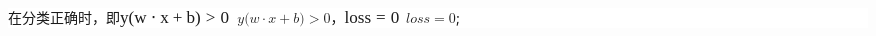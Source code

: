 <p>在分类正确时，即<span class="MathJax_Preview" style="color: inherit;"></span><span class="MathJax" id="MathJax-Element-16-Frame" tabindex="0" data-mathml="<math xmlns=&quot;http://www.w3.org/1998/Math/MathML&quot;><mi>y</mi><mo stretchy=&quot;false&quot;>(</mo><mi>w</mi><mo>&amp;#x22C5;</mo><mi>x</mi><mo>+</mo><mi>b</mi><mo stretchy=&quot;false&quot;>)</mo><mo>&amp;gt;</mo><mn>0</mn></math>" role="presentation" style="position: relative;"><nobr aria-hidden="true"><span class="math" id="MathJax-Span-117" style="width: 8.375em; display: inline-block;"><span style="display: inline-block; position: relative; width: 6.853em; height: 0px; font-size: 122%;"><span style="position: absolute; clip: rect(1.232em, 1006.79em, 2.579em, -999.997em); top: -2.163em; left: 0em;"><span class="mrow" id="MathJax-Span-118"><span class="mi" id="MathJax-Span-119" style="font-family: MathJax_Math-italic;">y<span style="display: inline-block; overflow: hidden; height: 1px; width: 0.003em;"></span></span><span class="mo" id="MathJax-Span-120" style="font-family: MathJax_Main;">(</span><span class="mi" id="MathJax-Span-121" style="font-family: MathJax_Math-italic;">w</span><span class="mo" id="MathJax-Span-122" style="font-family: MathJax_Main; padding-left: 0.237em;">⋅</span><span class="mi" id="MathJax-Span-123" style="font-family: MathJax_Math-italic; padding-left: 0.237em;">x</span><span class="mo" id="MathJax-Span-124" style="font-family: MathJax_Main; padding-left: 0.237em;">+</span><span class="mi" id="MathJax-Span-125" style="font-family: MathJax_Math-italic; padding-left: 0.237em;">b</span><span class="mo" id="MathJax-Span-126" style="font-family: MathJax_Main;">)</span><span class="mo" id="MathJax-Span-127" style="font-family: MathJax_Main; padding-left: 0.296em;">&gt;</span><span class="mn" id="MathJax-Span-128" style="font-family: MathJax_Main; padding-left: 0.296em;">0</span></span><span style="display: inline-block; width: 0px; height: 2.169em;"></span></span></span><span style="display: inline-block; overflow: hidden; vertical-align: -0.354em; border-left: 0px solid; width: 0px; height: 1.361em;"></span></span></nobr><span class="MJX_Assistive_MathML" role="presentation"><math xmlns="http://www.w3.org/1998/Math/MathML"><mi>y</mi><mo stretchy="false">(</mo><mi>w</mi><mo>⋅</mo><mi>x</mi><mo>+</mo><mi>b</mi><mo stretchy="false">)</mo><mo>&gt;</mo><mn>0</mn></math></span></span><script type="math/tex" id="MathJax-Element-16">y (w \cdot x + b) > 0</script>，<span class="MathJax_Preview" style="color: inherit;"></span><span class="MathJax" id="MathJax-Element-17-Frame" tabindex="0" data-mathml="<math xmlns=&quot;http://www.w3.org/1998/Math/MathML&quot;><mi>l</mi><mi>o</mi><mi>s</mi><mi>s</mi><mo>=</mo><mn>0</mn></math>" role="presentation" style="position: relative;"><nobr aria-hidden="true"><span class="math" id="MathJax-Span-129" style="width: 4.394em; display: inline-block;"><span style="display: inline-block; position: relative; width: 3.574em; height: 0px; font-size: 122%;"><span style="position: absolute; clip: rect(1.291em, 1003.52em, 2.345em, -999.997em); top: -2.163em; left: 0em;"><span class="mrow" id="MathJax-Span-130"><span class="mi" id="MathJax-Span-131" style="font-family: MathJax_Math-italic;">l</span><span class="mi" id="MathJax-Span-132" style="font-family: MathJax_Math-italic;">o</span><span class="mi" id="MathJax-Span-133" style="font-family: MathJax_Math-italic;">s</span><span class="mi" id="MathJax-Span-134" style="font-family: MathJax_Math-italic;">s</span><span class="mo" id="MathJax-Span-135" style="font-family: MathJax_Main; padding-left: 0.296em;">=</span><span class="mn" id="MathJax-Span-136" style="font-family: MathJax_Main; padding-left: 0.296em;">0</span></span><span style="display: inline-block; width: 0px; height: 2.169em;"></span></span></span><span style="display: inline-block; overflow: hidden; vertical-align: -0.068em; border-left: 0px solid; width: 0px; height: 1.004em;"></span></span></nobr><span class="MJX_Assistive_MathML" role="presentation"><math xmlns="http://www.w3.org/1998/Math/MathML"><mi>l</mi><mi>o</mi><mi>s</mi><mi>s</mi><mo>=</mo><mn>0</mn></math></span></span><script type="math/tex" id="MathJax-Element-17">loss = 0</script>;</p>